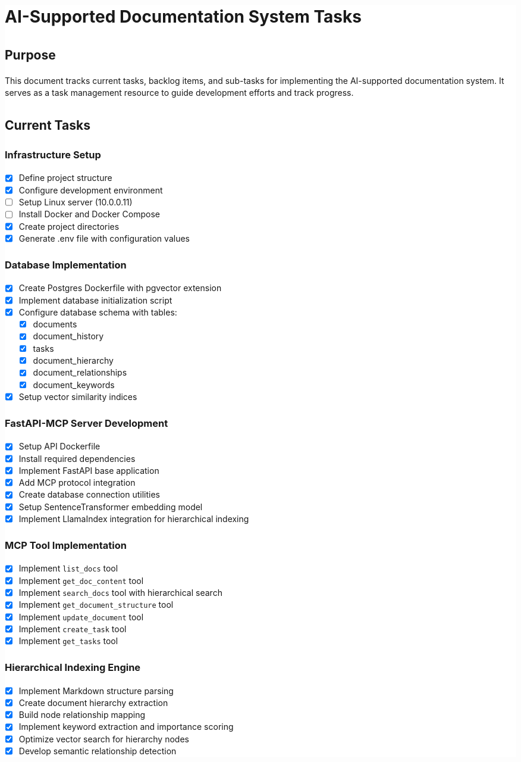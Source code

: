 # AI-Supported Documentation System Tasks

## Purpose
This document tracks current tasks, backlog items, and sub-tasks for implementing the AI-supported documentation system. It serves as a task management resource to guide development efforts and track progress.

## Current Tasks

### Infrastructure Setup
- [x] Define project structure
- [x] Configure development environment
- [ ] Setup Linux server (10.0.0.11)
- [ ] Install Docker and Docker Compose
- [x] Create project directories
- [x] Generate .env file with configuration values

### Database Implementation
- [x] Create Postgres Dockerfile with pgvector extension
- [x] Implement database initialization script
- [x] Configure database schema with tables:
  - [x] documents
  - [x] document_history
  - [x] tasks
  - [x] document_hierarchy
  - [x] document_relationships
  - [x] document_keywords
- [x] Setup vector similarity indices

### FastAPI-MCP Server Development
- [x] Setup API Dockerfile
- [x] Install required dependencies
- [x] Implement FastAPI base application
- [x] Add MCP protocol integration
- [x] Create database connection utilities
- [x] Setup SentenceTransformer embedding model
- [x] Implement LlamaIndex integration for hierarchical indexing

### MCP Tool Implementation
- [x] Implement `list_docs` tool
- [x] Implement `get_doc_content` tool
- [x] Implement `search_docs` tool with hierarchical search
- [x] Implement `get_document_structure` tool
- [x] Implement `update_document` tool
- [x] Implement `create_task` tool
- [x] Implement `get_tasks` tool

### Hierarchical Indexing Engine
- [x] Implement Markdown structure parsing
- [x] Create document hierarchy extraction
- [x] Build node relationship mapping
- [x] Implement keyword extraction and importance scoring
- [x] Optimize vector search for hierarchy nodes
- [x] Develop semantic relationship detection
